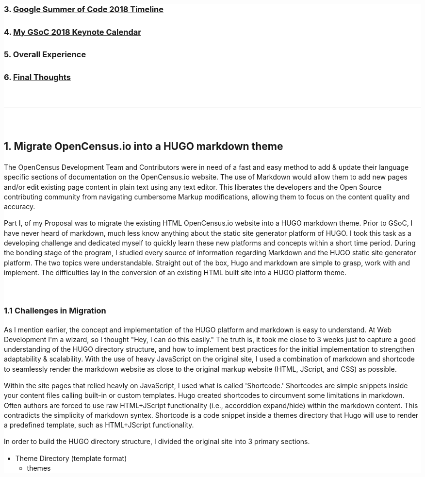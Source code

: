 ### 3. [Google Summer of Code 2018 Timeline](#timeline) 
 
### 4. [My GSoC 2018 Keynote Calendar](#calendar)
 
### 5. [Overall Experience](#experience)

### 6. [Final Thoughts](#final)
<br />

---
 
<br />

<a id="migrate"></a>
## 1. Migrate OpenCensus.io into a HUGO markdown theme
The OpenCensus Development Team and Contributors were in need of a fast and easy method to add & update their language specific sections of documentation on the OpenCensus.io website. The use of Markdown would allow them to add new pages and/or edit existing page content in plain text using any text editor. This liberates the developers and the Open Source contributing community from navigating cumbersome Markup modifications, allowing them to focus on the content quality and accuracy.

Part I, of my Proposal was to migrate the existing HTML OpenCensus.io website into a HUGO markdown theme. Prior to GSoC, I have never heard of markdown, much less know anything about the static site generator platform of HUGO. I took this task as a developing challenge and dedicated myself to quickly learn these new platforms and concepts within a short time period. During the bonding stage of the program, I studied every source of information regarding Markdown and the HUGO static site generator platform. The two topics were understandable. Straight out of the box, Hugo and markdown are simple to grasp, work with and implement. The difficulties lay in the conversion of an existing HTML built site into a HUGO platform theme.

<br />

<a id="migrate-challenges"></a>
### 1.1 Challenges in Migration
As I mention earlier, the concept and implementation of the HUGO platform and markdown is easy to understand. At Web Development I'm a wizard, so I thought "Hey, I can do this easily." The truth is, it took me close to 3 weeks just to capture a good understanding of the HUGO directory structure, and how to implement best practices for the initial implementation to strengthen adaptability & scalability. With the use of heavy JavaScript on the original site, I used a combination of markdown and shortcode to seamlessly render the markdown website as close to the original markup website (HTML, JScript, and CSS) as possible.

Within the site pages that relied heavly on JavaScript, I used what is called 'Shortcode.' Shortcodes are simple snippets inside your content files calling built-in or custom templates. Hugo created shortcodes to circumvent some limitations in markdown. Often authors are forced to use raw HTML+JScript functionality (i.e., accorddion expand/hide) within the markdown content. This contradicts the simplicity of markdown syntex. Shortcode is a code snippet inside a themes directory that Hugo will use to render a predefined template, such as HTML+JScript functionality.
 
In order to build the HUGO directory structure, I divided the original site into 3 primary sections.
* Theme Directory (template format)
  * themes

